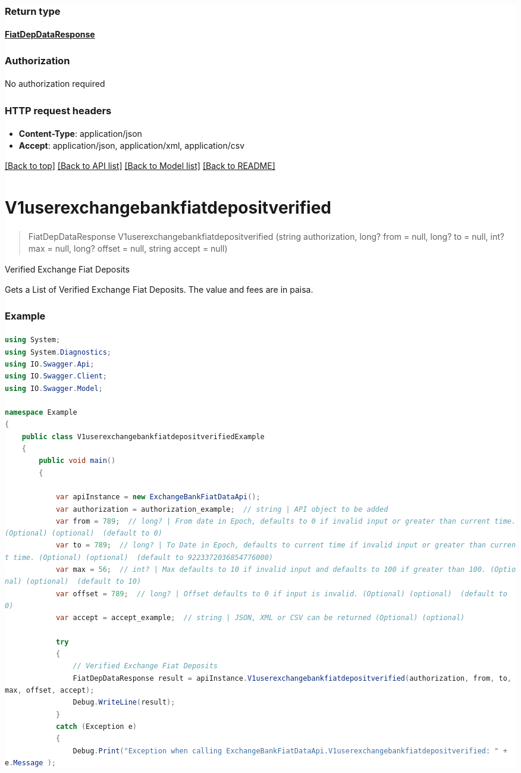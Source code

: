 ### Return type

[**FiatDepDataResponse**](FiatDepDataResponse.md)

### Authorization

No authorization required

### HTTP request headers

 - **Content-Type**: application/json
 - **Accept**: application/json, application/xml, application/csv

[[Back to top]](#) [[Back to API list]](../README.md#documentation-for-api-endpoints) [[Back to Model list]](../README.md#documentation-for-models) [[Back to README]](../README.md)

<a name="v1userexchangebankfiatdepositverified"></a>
# **V1userexchangebankfiatdepositverified**
> FiatDepDataResponse V1userexchangebankfiatdepositverified (string authorization, long? from = null, long? to = null, int? max = null, long? offset = null, string accept = null)

Verified Exchange Fiat Deposits

Gets a List of Verified Exchange Fiat Deposits. The value and fees are in paisa.

### Example
```csharp
using System;
using System.Diagnostics;
using IO.Swagger.Api;
using IO.Swagger.Client;
using IO.Swagger.Model;

namespace Example
{
    public class V1userexchangebankfiatdepositverifiedExample
    {
        public void main()
        {
            
            var apiInstance = new ExchangeBankFiatDataApi();
            var authorization = authorization_example;  // string | API object to be added
            var from = 789;  // long? | From date in Epoch, defaults to 0 if invalid input or greater than current time. (Optional) (optional)  (default to 0)
            var to = 789;  // long? | To Date in Epoch, defaults to current time if invalid input or greater than current time. (Optional) (optional)  (default to 9223372036854776000)
            var max = 56;  // int? | Max defaults to 10 if invalid input and defaults to 100 if greater than 100. (Optional) (optional)  (default to 10)
            var offset = 789;  // long? | Offset defaults to 0 if input is invalid. (Optional) (optional)  (default to 0)
            var accept = accept_example;  // string | JSON, XML or CSV can be returned (Optional) (optional) 

            try
            {
                // Verified Exchange Fiat Deposits
                FiatDepDataResponse result = apiInstance.V1userexchangebankfiatdepositverified(authorization, from, to, max, offset, accept);
                Debug.WriteLine(result);
            }
            catch (Exception e)
            {
                Debug.Print("Exception when calling ExchangeBankFiatDataApi.V1userexchangebankfiatdepositverified: " + e.Message );
```